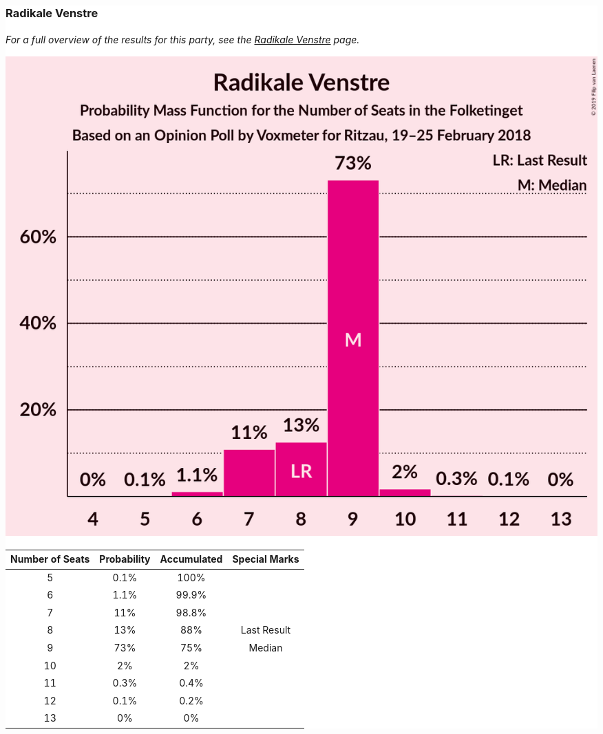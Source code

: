 ### Radikale Venstre

*For a full overview of the results for this party, see the [Radikale Venstre](party-radikalevenstre.html) page.*

![Graph with seats probability mass function not yet produced](2018-02-25-Voxmeter-seats-pmf-radikalevenstre.png "Seats Probability Mass Function")

| Number of Seats | Probability | Accumulated | Special Marks |
|:---------------:|:-----------:|:-----------:|:-------------:|
| 5 | 0.1% | 100% |  |
| 6 | 1.1% | 99.9% |  |
| 7 | 11% | 98.8% |  |
| 8 | 13% | 88% | Last Result |
| 9 | 73% | 75% | Median |
| 10 | 2% | 2% |  |
| 11 | 0.3% | 0.4% |  |
| 12 | 0.1% | 0.2% |  |
| 13 | 0% | 0% |  |
